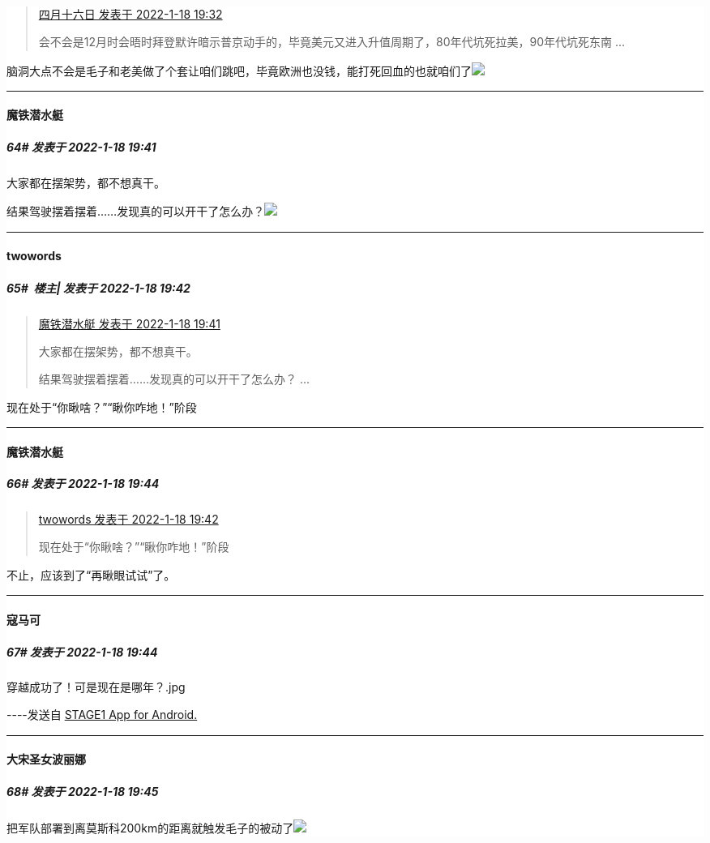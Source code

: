 <blockquote><a href="httphttps://bbs.saraba1st.com/2b/forum.php?mod=redirect&amp;goto=findpost&amp;pid=54340089&amp;ptid=2048009" target="_blank">四月十六日 发表于 2022-1-18 19:32</a>

会不会是12月时会晤时拜登默许暗示普京动手的，毕竟美元又进入升值周期了，80年代坑死拉美，90年代坑死东南 ...</blockquote>
脑洞大点不会是毛子和老美做了个套让咱们跳吧，毕竟欧洲也没钱，能打死回血的也就咱们了<img src="https://static.saraba1st.com/image/smiley/face2017/068.png" referrerpolicy="no-referrer">

*****

####  魔铁潜水艇  
##### 64#       发表于 2022-1-18 19:41

大家都在摆架势，都不想真干。

结果驾驶摆着摆着……发现真的可以开干了怎么办？<img src="https://static.saraba1st.com/image/smiley/face2017/049.png" referrerpolicy="no-referrer">

*****

####  twowords  
##### 65#         楼主| 发表于 2022-1-18 19:42

<blockquote><a href="httphttps://bbs.saraba1st.com/2b/forum.php?mod=redirect&amp;goto=findpost&amp;pid=54340210&amp;ptid=2048009" target="_blank">魔铁潜水艇 发表于 2022-1-18 19:41</a>

大家都在摆架势，都不想真干。

结果驾驶摆着摆着……发现真的可以开干了怎么办？ ...</blockquote>
现在处于“你瞅啥？”“瞅你咋地！”阶段

*****

####  魔铁潜水艇  
##### 66#       发表于 2022-1-18 19:44

<blockquote><a href="httphttps://bbs.saraba1st.com/2b/forum.php?mod=redirect&amp;goto=findpost&amp;pid=54340243&amp;ptid=2048009" target="_blank">twowords 发表于 2022-1-18 19:42</a>

现在处于“你瞅啥？”“瞅你咋地！”阶段</blockquote>
不止，应该到了“再瞅眼试试”了。

*****

####  寇马可  
##### 67#       发表于 2022-1-18 19:44

穿越成功了！可是现在是哪年？.jpg

----发送自 [STAGE1 App for Android.](http://stage1.5j4m.com/?1.37)

*****

####  大宋圣女波丽娜  
##### 68#       发表于 2022-1-18 19:45

把军队部署到离莫斯科200km的距离就触发毛子的被动了<img src="https://static.saraba1st.com/image/smiley/face2017/037.png" referrerpolicy="no-referrer">
